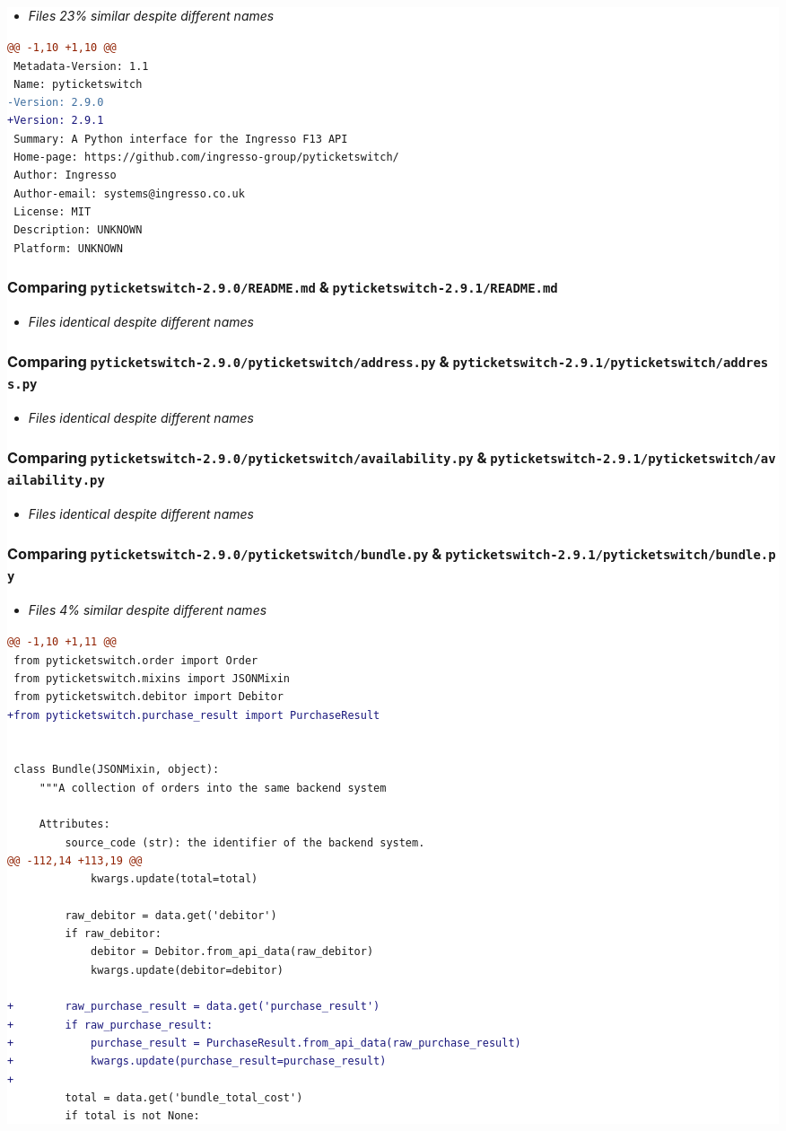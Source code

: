  * *Files 23% similar despite different names*

```diff
@@ -1,10 +1,10 @@
 Metadata-Version: 1.1
 Name: pyticketswitch
-Version: 2.9.0
+Version: 2.9.1
 Summary: A Python interface for the Ingresso F13 API
 Home-page: https://github.com/ingresso-group/pyticketswitch/
 Author: Ingresso
 Author-email: systems@ingresso.co.uk
 License: MIT
 Description: UNKNOWN
 Platform: UNKNOWN
```

### Comparing `pyticketswitch-2.9.0/README.md` & `pyticketswitch-2.9.1/README.md`

 * *Files identical despite different names*

### Comparing `pyticketswitch-2.9.0/pyticketswitch/address.py` & `pyticketswitch-2.9.1/pyticketswitch/address.py`

 * *Files identical despite different names*

### Comparing `pyticketswitch-2.9.0/pyticketswitch/availability.py` & `pyticketswitch-2.9.1/pyticketswitch/availability.py`

 * *Files identical despite different names*

### Comparing `pyticketswitch-2.9.0/pyticketswitch/bundle.py` & `pyticketswitch-2.9.1/pyticketswitch/bundle.py`

 * *Files 4% similar despite different names*

```diff
@@ -1,10 +1,11 @@
 from pyticketswitch.order import Order
 from pyticketswitch.mixins import JSONMixin
 from pyticketswitch.debitor import Debitor
+from pyticketswitch.purchase_result import PurchaseResult
 
 
 class Bundle(JSONMixin, object):
     """A collection of orders into the same backend system
 
     Attributes:
         source_code (str): the identifier of the backend system.
@@ -112,14 +113,19 @@
             kwargs.update(total=total)
 
         raw_debitor = data.get('debitor')
         if raw_debitor:
             debitor = Debitor.from_api_data(raw_debitor)
             kwargs.update(debitor=debitor)
 
+        raw_purchase_result = data.get('purchase_result')
+        if raw_purchase_result:
+            purchase_result = PurchaseResult.from_api_data(raw_purchase_result)
+            kwargs.update(purchase_result=purchase_result)
+
         total = data.get('bundle_total_cost')
         if total is not None:
```